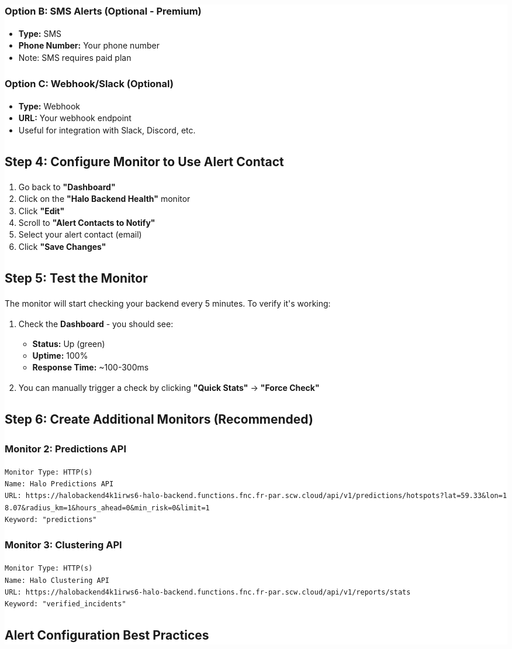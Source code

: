 ### Option B: SMS Alerts (Optional - Premium)
- **Type:** SMS
- **Phone Number:** Your phone number
- Note: SMS requires paid plan

### Option C: Webhook/Slack (Optional)
- **Type:** Webhook
- **URL:** Your webhook endpoint
- Useful for integration with Slack, Discord, etc.

## Step 4: Configure Monitor to Use Alert Contact

1. Go back to **"Dashboard"**
2. Click on the **"Halo Backend Health"** monitor
3. Click **"Edit"**
4. Scroll to **"Alert Contacts to Notify"**
5. Select your alert contact (email)
6. Click **"Save Changes"**

## Step 5: Test the Monitor

The monitor will start checking your backend every 5 minutes. To verify it's working:

1. Check the **Dashboard** - you should see:
   - **Status:** Up (green)
   - **Uptime:** 100%
   - **Response Time:** ~100-300ms

2. You can manually trigger a check by clicking **"Quick Stats"** → **"Force Check"**

## Step 6: Create Additional Monitors (Recommended)

### Monitor 2: Predictions API
```
Monitor Type: HTTP(s)
Name: Halo Predictions API
URL: https://halobackend4k1irws6-halo-backend.functions.fnc.fr-par.scw.cloud/api/v1/predictions/hotspots?lat=59.33&lon=18.07&radius_km=1&hours_ahead=0&min_risk=0&limit=1
Keyword: "predictions"
```

### Monitor 3: Clustering API
```
Monitor Type: HTTP(s)
Name: Halo Clustering API
URL: https://halobackend4k1irws6-halo-backend.functions.fnc.fr-par.scw.cloud/api/v1/reports/stats
Keyword: "verified_incidents"
```

## Alert Configuration Best Practices
